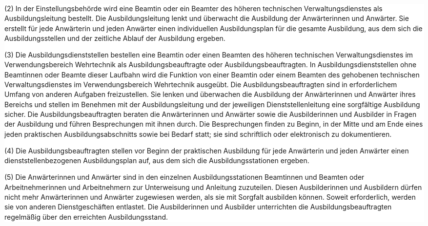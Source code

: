 </div>

<div class="jurAbsatz">

(2) In der Einstellungsbehörde wird eine Beamtin oder ein Beamter des
höheren technischen Verwaltungsdienstes als Ausbildungsleitung
bestellt. Die Ausbildungsleitung lenkt und überwacht die Ausbildung der
Anwärterinnen und Anwärter. Sie erstellt für jede Anwärterin und jeden
Anwärter einen individuellen Ausbildungsplan für die gesamte Ausbildung,
aus dem sich die Ausbildungsstellen und der zeitliche Ablauf der
Ausbildung ergeben.

</div>

<div class="jurAbsatz">

(3) Die Ausbildungsdienststellen bestellen eine Beamtin oder einen
Beamten des höheren technischen Verwaltungsdienstes im
Verwendungsbereich Wehrtechnik als Ausbildungsbeauftragte oder
Ausbildungsbeauftragten. In Ausbildungsdienststellen ohne Beamtinnen
oder Beamte dieser Laufbahn wird die Funktion von einer Beamtin oder
einem Beamten des gehobenen technischen Verwaltungsdienstes im
Verwendungsbereich Wehrtechnik ausgeübt. Die Ausbildungsbeauftragten
sind in erforderlichem Umfang von anderen Aufgaben freizustellen. Sie
lenken und überwachen die Ausbildung der Anwärterinnen und Anwärter
ihres Bereichs und stellen im Benehmen mit der Ausbildungsleitung und
der jeweiligen Dienststellenleitung eine sorgfältige Ausbildung sicher.
Die Ausbildungsbeauftragten beraten die Anwärterinnen und Anwärter sowie
die Ausbilderinnen und Ausbilder in Fragen der Ausbildung und führen
Besprechungen mit ihnen durch. Die Besprechungen finden zu Beginn, in
der Mitte und am Ende eines jeden praktischen Ausbildungsabschnitts
sowie bei Bedarf statt; sie sind schriftlich oder elektronisch zu
dokumentieren.

</div>

<div class="jurAbsatz">

(4) Die Ausbildungsbeauftragten stellen vor Beginn der praktischen
Ausbildung für jede Anwärterin und jeden Anwärter einen
dienststellenbezogenen Ausbildungsplan auf, aus dem sich die
Ausbildungsstationen ergeben.

</div>

<div class="jurAbsatz">

(5) Die Anwärterinnen und Anwärter sind in den einzelnen
Ausbildungsstationen Beamtinnen und Beamten oder Arbeitnehmerinnen und
Arbeitnehmern zur Unterweisung und Anleitung zuzuteilen. Diesen
Ausbilderinnen und Ausbildern dürfen nicht mehr Anwärterinnen und
Anwärter zugewiesen werden, als sie mit Sorgfalt ausbilden können.
Soweit erforderlich, werden sie von anderen Dienstgeschäften entlastet.
Die Ausbilderinnen und Ausbilder unterrichten die
Ausbildungsbeauftragten regelmäßig über den erreichten Ausbildungsstand.

